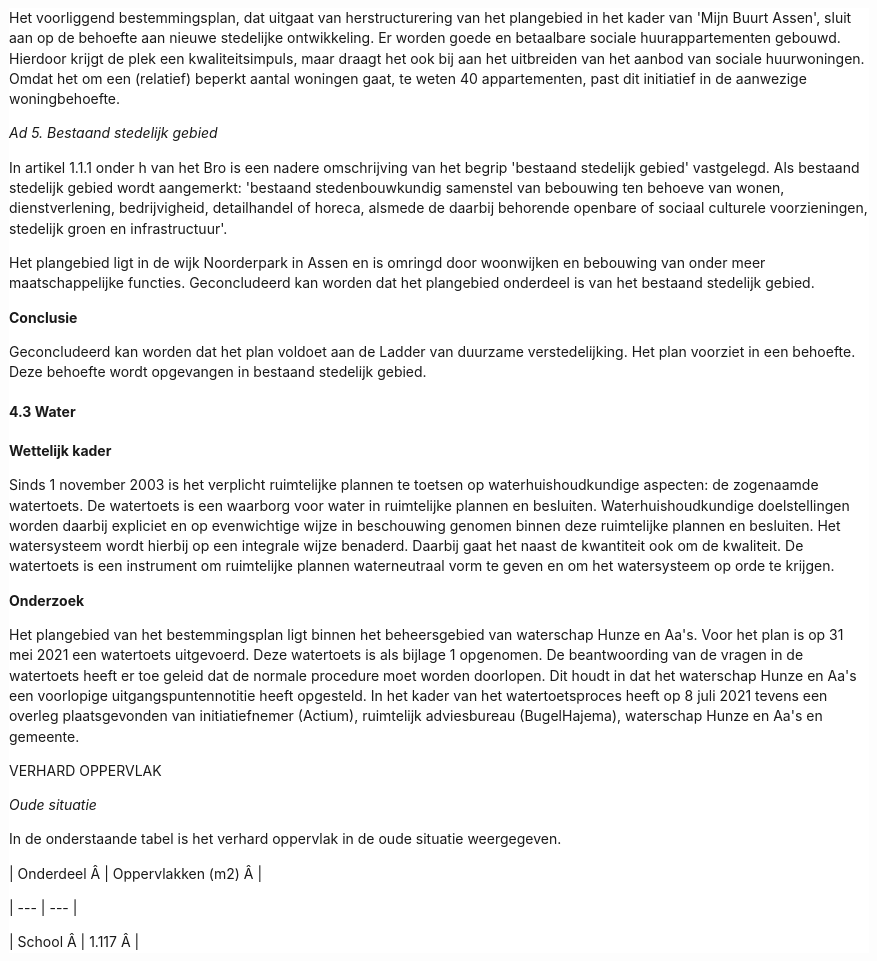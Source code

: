 Het voorliggend bestemmingsplan, dat uitgaat van herstructurering van het plangebied in het kader van 'Mijn Buurt Assen', sluit aan op de behoefte aan nieuwe stedelijke ontwikkeling. Er worden goede en betaalbare sociale huurappartementen gebouwd. Hierdoor krijgt de plek een kwaliteitsimpuls, maar draagt het ook bij aan het uitbreiden van het aanbod van sociale huurwoningen. Omdat het om een (relatief) beperkt aantal woningen gaat, te weten 40 appartementen, past dit initiatief in de aanwezige woningbehoefte.

*Ad 5\. Bestaand stedelijk gebied*

In artikel 1\.1\.1 onder h van het Bro is een nadere omschrijving van het begrip 'bestaand stedelijk gebied' vastgelegd. Als bestaand stedelijk gebied wordt aangemerkt: 'bestaand stedenbouwkundig samenstel van bebouwing ten behoeve van wonen, dienstverlening, bedrijvigheid, detailhandel of horeca, alsmede de daarbij behorende openbare of sociaal culturele voorzieningen, stedelijk groen en infrastructuur'.

Het plangebied ligt in de wijk Noorderpark in Assen en is omringd door woonwijken en bebouwing van onder meer maatschappelijke functies. Geconcludeerd kan worden dat het plangebied onderdeel is van het bestaand stedelijk gebied.

**Conclusie**

Geconcludeerd kan worden dat het plan voldoet aan de Ladder van duurzame verstedelijking. Het plan voorziet in een behoefte. Deze behoefte wordt opgevangen in bestaand stedelijk gebied.

#### 4\.3 Water

**Wettelijk kader**

Sinds 1 november 2003 is het verplicht ruimtelijke plannen te toetsen op waterhuishoudkundige aspecten: de zogenaamde watertoets. De watertoets is een waarborg voor water in ruimtelijke plannen en besluiten. Waterhuishoudkundige doelstellingen worden daarbij expliciet en op evenwichtige wijze in beschouwing genomen binnen deze ruimtelijke plannen en besluiten. Het watersysteem wordt hierbij op een integrale wijze benaderd. Daarbij gaat het naast de kwantiteit ook om de kwaliteit. De watertoets is een instrument om ruimtelijke plannen waterneutraal vorm te geven en om het watersysteem op orde te krijgen.

**Onderzoek**

Het plangebied van het bestemmingsplan ligt binnen het beheersgebied van waterschap Hunze en Aa's. Voor het plan is op 31 mei 2021 een watertoets uitgevoerd. Deze watertoets is als bijlage 1 opgenomen. De beantwoording van de vragen in de watertoets heeft er toe geleid dat de normale procedure moet worden doorlopen. Dit houdt in dat het waterschap Hunze en Aa's een voorlopige uitgangspuntennotitie heeft opgesteld. In het kader van het watertoetsproces heeft op 8 juli 2021 tevens een overleg plaatsgevonden van initiatiefnemer (Actium), ruimtelijk adviesbureau (BugelHajema), waterschap Hunze en Aa's en gemeente.

VERHARD OPPERVLAK

*Oude situatie*

In de onderstaande tabel is het verhard oppervlak in de oude situatie weergegeven.

| Onderdeel   Â | Oppervlakken (m2)   Â |

| --- | --- |

| School   Â | 1\.117   Â |
